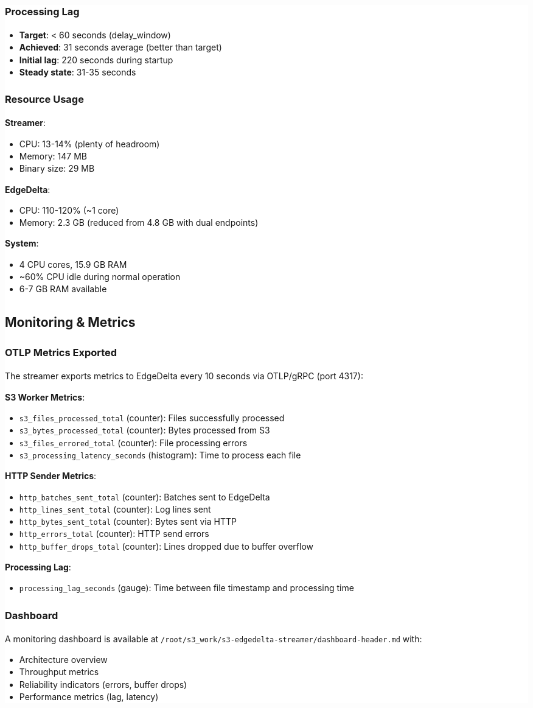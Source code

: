 ### Processing Lag
- **Target**: < 60 seconds (delay_window)
- **Achieved**: 31 seconds average (better than target)
- **Initial lag**: 220 seconds during startup
- **Steady state**: 31-35 seconds

### Resource Usage

**Streamer**:
- CPU: 13-14% (plenty of headroom)
- Memory: 147 MB
- Binary size: 29 MB

**EdgeDelta**:
- CPU: 110-120% (~1 core)
- Memory: 2.3 GB (reduced from 4.8 GB with dual endpoints)

**System**:
- 4 CPU cores, 15.9 GB RAM
- ~60% CPU idle during normal operation
- 6-7 GB RAM available

## Monitoring & Metrics

### OTLP Metrics Exported

The streamer exports metrics to EdgeDelta every 10 seconds via OTLP/gRPC (port 4317):

**S3 Worker Metrics**:
- `s3_files_processed_total` (counter): Files successfully processed
- `s3_bytes_processed_total` (counter): Bytes processed from S3
- `s3_files_errored_total` (counter): File processing errors
- `s3_processing_latency_seconds` (histogram): Time to process each file

**HTTP Sender Metrics**:
- `http_batches_sent_total` (counter): Batches sent to EdgeDelta
- `http_lines_sent_total` (counter): Log lines sent
- `http_bytes_sent_total` (counter): Bytes sent via HTTP
- `http_errors_total` (counter): HTTP send errors
- `http_buffer_drops_total` (counter): Lines dropped due to buffer overflow

**Processing Lag**:
- `processing_lag_seconds` (gauge): Time between file timestamp and processing time

### Dashboard

A monitoring dashboard is available at `/root/s3_work/s3-edgedelta-streamer/dashboard-header.md` with:
- Architecture overview
- Throughput metrics
- Reliability indicators (errors, buffer drops)
- Performance metrics (lag, latency)
